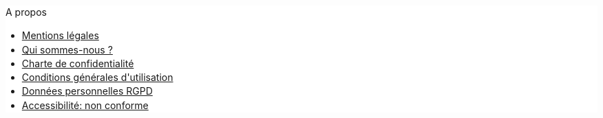 A propos

* [Mentions légales](https://www.moncontroletechnique.fr/mentions-legales)
* [Qui sommes-nous ?](https://www.moncontroletechnique.fr/qui-sommes-nous)
* [Charte de confidentialité](https://www.moncontroletechnique.fr/charte-de-confidentialite)
* [Conditions générales d'utilisation](https://www.moncontroletechnique.fr/conditions-generales-dutilisation)
* [Données personnelles RGPD](https://www.moncontroletechnique.fr/donnees-personnelles-rgpd)
* [Accessibilité: non conforme](https://www.moncontroletechnique.fr/declaration-daccessibilite)